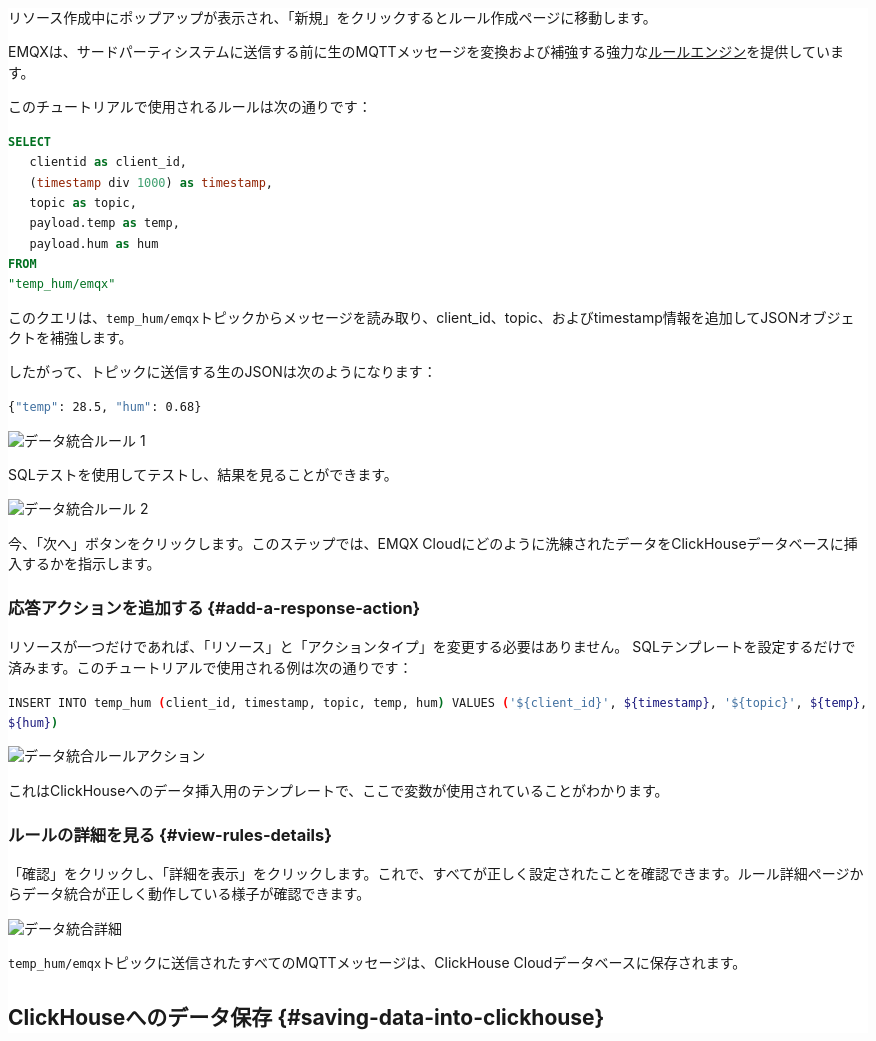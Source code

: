 リソース作成中にポップアップが表示され、「新規」をクリックするとルール作成ページに移動します。

EMQXは、サードパーティシステムに送信する前に生のMQTTメッセージを変換および補強する強力な[ルールエンジン](https://docs.emqx.com/en/cloud/latest/rule_engine/rules.html)を提供しています。

このチュートリアルで使用されるルールは次の通りです：

```sql
SELECT
   clientid as client_id,
   (timestamp div 1000) as timestamp,
   topic as topic,
   payload.temp as temp,
   payload.hum as hum
FROM
"temp_hum/emqx"
```

このクエリは、`temp_hum/emqx`トピックからメッセージを読み取り、client_id、topic、およびtimestamp情報を追加してJSONオブジェクトを補強します。

したがって、トピックに送信する生のJSONは次のようになります：

```bash
{"temp": 28.5, "hum": 0.68}
```

![データ統合ルール 1](./images/data_integration_rule_1.png)

SQLテストを使用してテストし、結果を見ることができます。

![データ統合ルール 2](./images/data_integration_rule_2.png)

今、「次へ」ボタンをクリックします。このステップでは、EMQX Cloudにどのように洗練されたデータをClickHouseデータベースに挿入するかを指示します。

### 応答アクションを追加する {#add-a-response-action}

リソースが一つだけであれば、「リソース」と「アクションタイプ」を変更する必要はありません。
SQLテンプレートを設定するだけで済みます。このチュートリアルで使用される例は次の通りです：

```bash
INSERT INTO temp_hum (client_id, timestamp, topic, temp, hum) VALUES ('${client_id}', ${timestamp}, '${topic}', ${temp}, ${hum})
```

![データ統合ルールアクション](./images/data_integration_rule_action.png)

これはClickHouseへのデータ挿入用のテンプレートで、ここで変数が使用されていることがわかります。

### ルールの詳細を見る {#view-rules-details}

「確認」をクリックし、「詳細を表示」をクリックします。これで、すべてが正しく設定されたことを確認できます。ルール詳細ページからデータ統合が正しく動作している様子が確認できます。

![データ統合詳細](./images/data_integration_details.png)

`temp_hum/emqx`トピックに送信されたすべてのMQTTメッセージは、ClickHouse Cloudデータベースに保存されます。

## ClickHouseへのデータ保存 {#saving-data-into-clickhouse}
